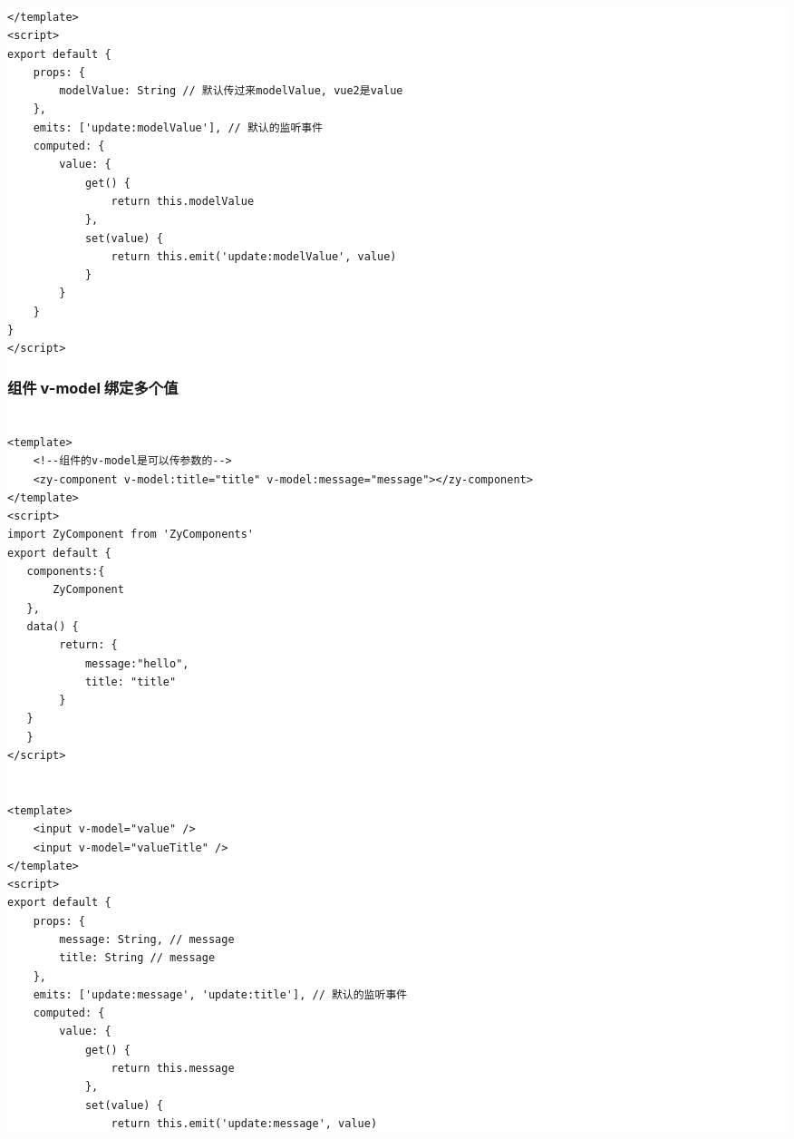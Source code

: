```vue
</template>
<script>
export default {
	props: {
		modelValue: String // 默认传过来modelValue, vue2是value
	},
	emits: ['update:modelValue'], // 默认的监听事件
	computed: {
		value: {
			get() {
				return this.modelValue
			},
			set(value) {
				return this.emit('update:modelValue', value)
			}
		}
	}
}
</script>
```

### 组件 v-model 绑定多个值

```vue

<template>
	<!--组件的v-model是可以传参数的-->
	<zy-component v-model:title="title" v-model:message="message"></zy-component>
</template>
<script>
import ZyComponent from 'ZyComponents'
export default {
   components:{
       ZyComponent
   },
   data() {
        return: {
            message:"hello",
            title: "title"
        }
   }
   }
</script>


<template>
	<input v-model="value" />
	<input v-model="valueTitle" />
</template>
<script>
export default {
	props: {
		message: String, // message
		title: String // message
	},
	emits: ['update:message', 'update:title'], // 默认的监听事件
	computed: {
		value: {
			get() {
				return this.message
			},
			set(value) {
				return this.emit('update:message', value)
```
